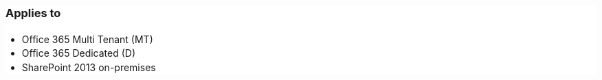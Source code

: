 ### Applies to ###
-  Office 365 Multi Tenant (MT)
-  Office 365 Dedicated (D)
-  SharePoint 2013 on-premises 
